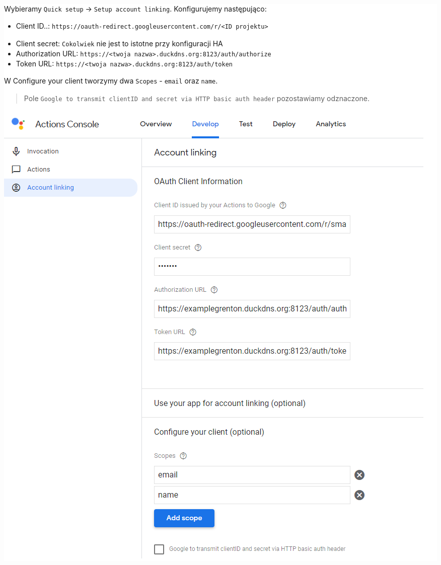 Wybieramy `Quick setup` -> `Setup account linking`. Konfigurujemy następująco:

- Client ID..: `https://oauth-redirect.googleusercontent.com/r/<ID projektu>`

* Client secret: `Cokolwiek` nie jest to istotne przy konfiguracji HA
* Authorization URL: `https://<twoja nazwa>.duckdns.org:8123/auth/authorize`
* Token URL: `https://<twoja nazwa>.duckdns.org:8123/auth/token`

W Configure your client tworzymy dwa `Scopes` - `email` oraz `name`.

> Pole `Google to transmit clientID and secret via HTTP basic auth header` pozostawiamy odznaczone.

![](img24.png)
